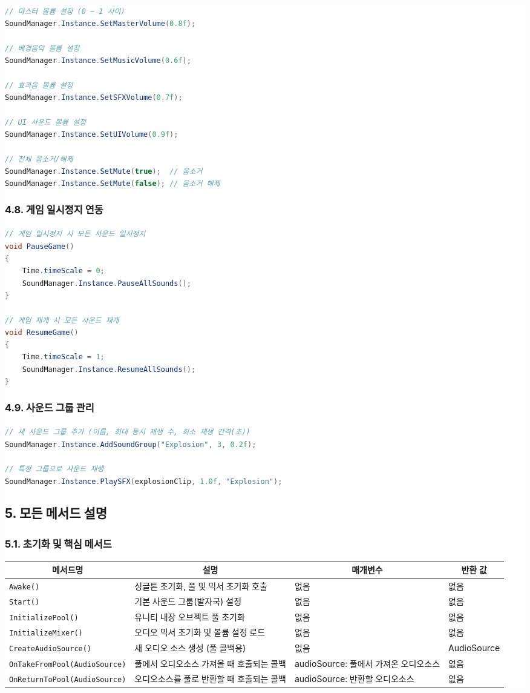 ```csharp
// 마스터 볼륨 설정 (0 ~ 1 사이)
SoundManager.Instance.SetMasterVolume(0.8f);

// 배경음악 볼륨 설정
SoundManager.Instance.SetMusicVolume(0.6f);

// 효과음 볼륨 설정
SoundManager.Instance.SetSFXVolume(0.7f);

// UI 사운드 볼륨 설정
SoundManager.Instance.SetUIVolume(0.9f);

// 전체 음소거/해제
SoundManager.Instance.SetMute(true);  // 음소거
SoundManager.Instance.SetMute(false); // 음소거 해제
```

### 4.8. 게임 일시정지 연동

```csharp
// 게임 일시정지 시 모든 사운드 일시정지
void PauseGame()
{
    Time.timeScale = 0;
    SoundManager.Instance.PauseAllSounds();
}

// 게임 재개 시 모든 사운드 재개
void ResumeGame()
{
    Time.timeScale = 1;
    SoundManager.Instance.ResumeAllSounds();
}
```

### 4.9. 사운드 그룹 관리

```csharp
// 새 사운드 그룹 추가 (이름, 최대 동시 재생 수, 최소 재생 간격(초))
SoundManager.Instance.AddSoundGroup("Explosion", 3, 0.2f);

// 특정 그룹으로 사운드 재생
SoundManager.Instance.PlaySFX(explosionClip, 1.0f, "Explosion");
```

## 5. 모든 메서드 설명

### 5.1. 초기화 및 핵심 메서드

| 메서드명 | 설명 | 매개변수 | 반환 값 |
|---------|------|---------|---------|
| `Awake()` | 싱글톤 초기화, 풀 및 믹서 초기화 호출 | 없음 | 없음 |
| `Start()` | 기본 사운드 그룹(발자국) 설정 | 없음 | 없음 |
| `InitializePool()` | 유니티 내장 오브젝트 풀 초기화 | 없음 | 없음 |
| `InitializeMixer()` | 오디오 믹서 초기화 및 볼륨 설정 로드 | 없음 | 없음 |
| `CreateAudioSource()` | 새 오디오 소스 생성 (풀 콜백용) | 없음 | AudioSource |
| `OnTakeFromPool(AudioSource)` | 풀에서 오디오소스 가져올 때 호출되는 콜백 | audioSource: 풀에서 가져온 오디오소스 | 없음 |
| `OnReturnToPool(AudioSource)` | 오디오소스를 풀로 반환할 때 호출되는 콜백 | audioSource: 반환할 오디오소스 | 없음 |